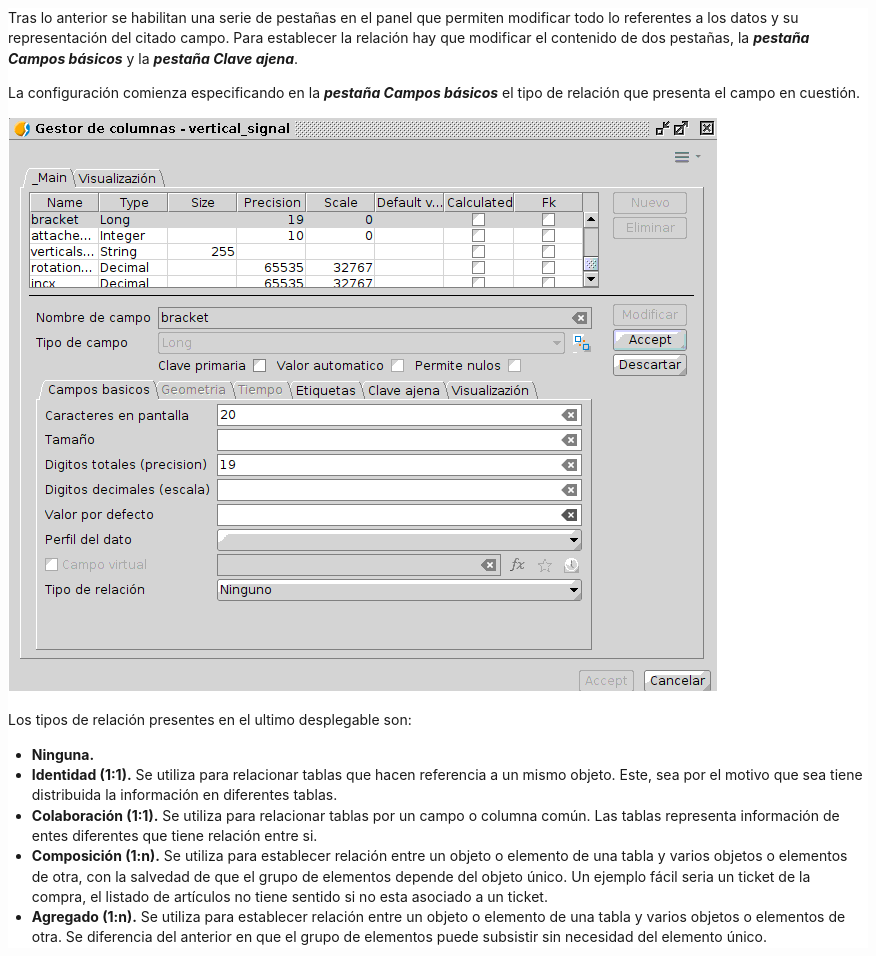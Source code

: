 
Tras lo anterior se habilitan una serie de pestañas en el panel que permiten modificar todo lo referentes a los datos y su representación del citado campo. Para establecer la relación hay que modificar el contenido de dos pestañas, la ***pestaña Campos básicos*** y la ***pestaña Clave ajena***.

La configuración comienza especificando en la ***pestaña Campos básicos*** el tipo de relación que presenta el campo en cuestión.

![6_gvVertical_signalBracketCamposBasicosDef_128](maestro_detalle_files/6_gvVertical_signalBracketCamposBasicosDef_128.png)

Los tipos de relación presentes en el ultimo desplegable son:
 * **Ninguna.**
 * **Identidad (1:1).** Se utiliza para relacionar tablas que hacen referencia a un mismo objeto. Este, sea por el motivo que sea tiene distribuida la información en diferentes tablas.
 * **Colaboración (1:1).** Se utiliza para relacionar tablas por un campo o columna común. Las tablas representa información de entes diferentes que tiene relación entre si. 
 * **Composición (1:n).** Se utiliza para establecer relación entre un objeto o elemento de una tabla y varios objetos o elementos de otra, con la salvedad de que el grupo de elementos depende del objeto único. Un ejemplo fácil seria un ticket de la compra, el listado de artículos no tiene sentido si no esta asociado a un ticket.
 * **Agregado (1:n).** Se utiliza para establecer relación entre un objeto o elemento de una tabla y varios objetos o elementos de otra. Se diferencia del anterior en que el grupo de elementos puede subsistir sin necesidad del elemento único. 
